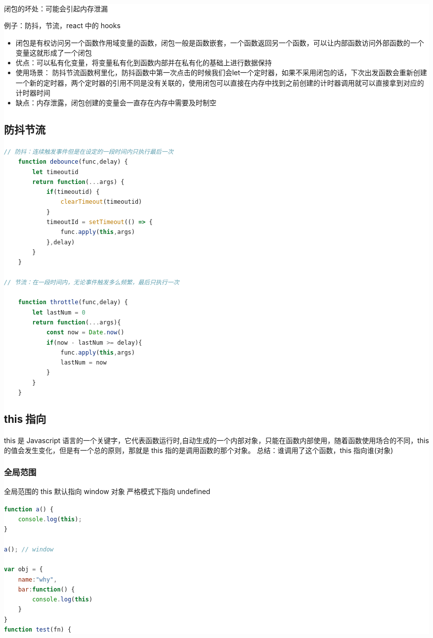 闭包的坏处：可能会引起内存泄漏

例子：防抖，节流，react 中的 hooks

- 闭包是有权访问另一个函数作用域变量的函数，闭包一般是函数嵌套，一个函数返回另一个函数，可以让内部函数访问外部函数的一个变量这就形成了一个闭包
- 优点：可以私有化变量，将变量私有化到函数内部并在私有化的基础上进行数据保持
- 使用场景： 防抖节流函数柯里化，防抖函数中第一次点击的时候我们会let一个定时器，如果不采用闭包的话，下次出发函数会重新创建一个新的定时器，两个定时器的引用不同是没有关联的，使用闭包可以直接在内存中找到之前创建的计时器调用就可以直接拿到对应的计时器时间
- 缺点：内存泄露，闭包创建的变量会一直存在内存中需要及时制空

## 防抖节流

```js
// 防抖：连续触发事件但是在设定的一段时间内只执行最后一次
    function debounce(func,delay) {
        let timeoutid
        return function(...args) {
            if(timeoutid) {
                clearTimeout(timeoutid)
            }
            timeoutId = setTimeout(() => {
                func.apply(this,args)
            },delay)
        }
    }

// 节流：在一段时间内，无论事件触发多么频繁，最后只执行一次

    function throttle(func,delay) {
        let lastNum = 0
        return function(...args){
            const now = Date.now()
            if(now - lastNum >= delay){
                func.apply(this,args)
                lastNum = now
            }
        }
    }
```


## this 指向

this 是 Javascript 语言的一个关键字，它代表函数运行时,自动生成的一个内部对象，只能在函数内部使用，随着函数使用场合的不同，this 的值会发生变化，但是有一个总的原则，那就是 this 指的是调用函数的那个对象。
总结：谁调用了这个函数，this 指向谁(对象)

### 全局范围

全局范围的 this 默认指向 window 对象
严格模式下指向 undefined

```js
function a() {
    console.log(this);
}

a(); // window

var obj = {
    name:"why",
    bar:function() {
        console.log(this)
    }
}
function test(fn) {
```